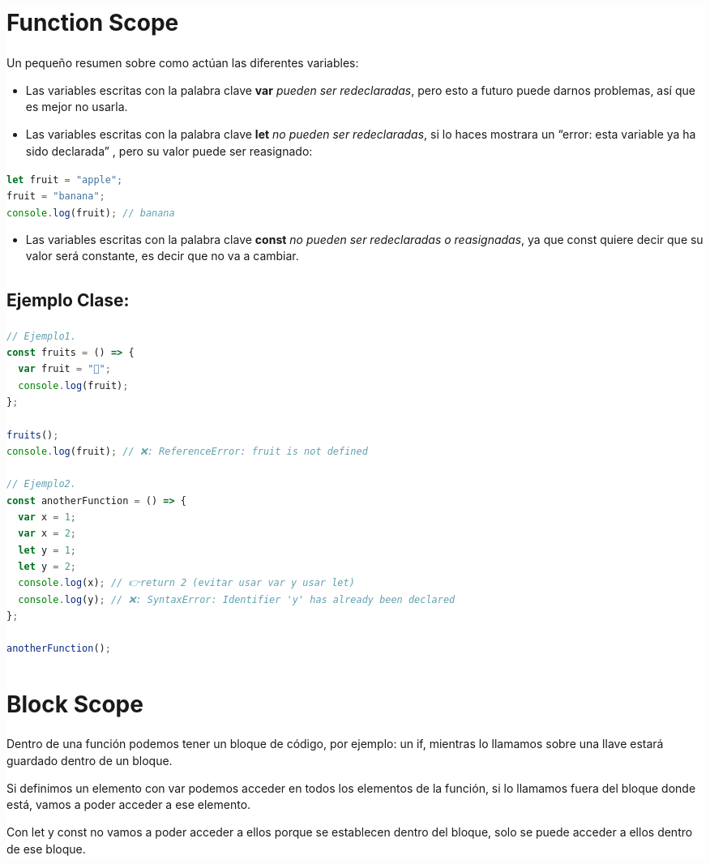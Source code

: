 # Function Scope

Un pequeño resumen sobre como actúan las diferentes variables:

- Las variables escritas con la palabra clave **var** _pueden ser redeclaradas_, pero esto a futuro puede darnos problemas, así que es mejor no usarla.

- Las variables escritas con la palabra clave **let** _no pueden ser redeclaradas_, si lo haces mostrara un “error: esta variable ya ha sido declarada” , pero su valor puede ser reasignado:

```javascript
let fruit = "apple";
fruit = "banana";
console.log(fruit); // banana
```

- Las variables escritas con la palabra clave **const** _no pueden ser redeclaradas o reasignadas_, ya que const quiere decir que su valor será constante, es decir que no va a cambiar.

## Ejemplo Clase:

```javascript
// Ejemplo1.
const fruits = () => {
  var fruit = "🍎";
  console.log(fruit);
};

fruits();
console.log(fruit); // ❌: ReferenceError: fruit is not defined

// Ejemplo2.
const anotherFunction = () => {
  var x = 1;
  var x = 2;
  let y = 1;
  let y = 2;
  console.log(x); // 👉return 2 (evitar usar var y usar let)
  console.log(y); // ❌: SyntaxError: Identifier 'y' has already been declared
};

anotherFunction();
```

# Block Scope

Dentro de una función podemos tener un bloque de código, por ejemplo: un if, mientras lo llamamos sobre una llave estará guardado dentro de un bloque.

Si definimos un elemento con var podemos acceder en todos los elementos de la función, si lo llamamos fuera del bloque donde está, vamos a poder acceder a ese elemento.

Con let y const no vamos a poder acceder a ellos porque se establecen dentro del bloque, solo se puede acceder a ellos dentro de ese bloque.

